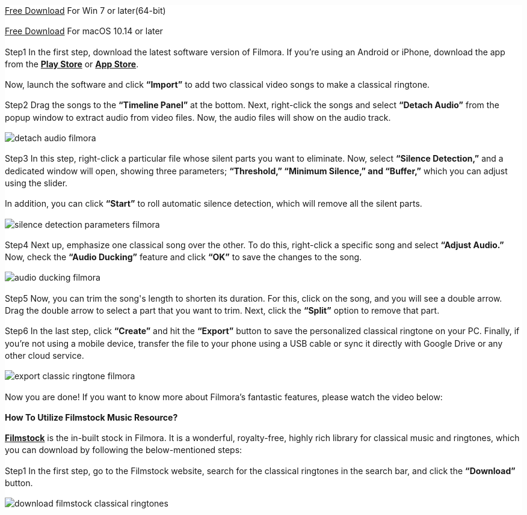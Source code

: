 [Free Download](https://tools.techidaily.com/wondershare/filmora/download/) For Win 7 or later(64-bit)

[Free Download](https://tools.techidaily.com/wondershare/filmora/download/) For macOS 10.14 or later

Step1 In the first step, download the latest software version of Filmora. If you’re using an Android or iPhone, download the app from the [**Play Store**](https://app.adjust.com/w06dr6m%5F19za1f6) or [**App Store**](https://app.adjust.com/w06dr6m%5F19za1f6).

Now, launch the software and click **“Import”** to add two classical video songs to make a classical ringtone.

Step2 Drag the songs to the **“Timeline Panel”** at the bottom. Next, right-click the songs and select **“Detach Audio”** from the popup window to extract audio from video files. Now, the audio files will show on the audio track.

![detach audio filmora](https://images.wondershare.com/filmora/article-images/2023/03/detach-audio-filmora.PNG)

Step3 In this step, right-click a particular file whose silent parts you want to eliminate. Now, select **“Silence Detection,”** and a dedicated window will open, showing three parameters; **“Threshold,” “Minimum Silence,” and “Buffer,”** which you can adjust using the slider.

In addition, you can click **“Start”** to roll automatic silence detection, which will remove all the silent parts.

![silence detection parameters filmora](https://images.wondershare.com/filmora/article-images/2023/03/silence-detection-parameters-filmora.PNG)

Step4 Next up, emphasize one classical song over the other. To do this, right-click a specific song and select **“Adjust Audio.”** Now, check the **“Audio Ducking”** feature and click **“OK”** to save the changes to the song.

![audio ducking filmora](https://images.wondershare.com/filmora/article-images/2023/03/audio-ducking-filmora.png)

Step5 Now, you can trim the song's length to shorten its duration. For this, click on the song, and you will see a double arrow. Drag the double arrow to select a part that you want to trim. Next, click the **“Split”** option to remove that part.

Step6 In the last step, click **“Create”** and hit the **“Export”** button to save the personalized classical ringtone on your PC. Finally, if you’re not using a mobile device, transfer the file to your phone using a USB cable or sync it directly with Google Drive or any other cloud service.

![export classic ringtone filmora](https://images.wondershare.com/filmora/article-images/2023/03/export-classic-ringtone-filmora.PNG)

Now you are done! If you want to know more about Filmora’s fantastic features, please watch the video below:

**How To Utilize Filmstock Music Resource?**

[**Filmstock**](https://www.filmstocks.com/c/audio.html?keywords=classical%20music&p=1) is the in-built stock in Filmora. It is a wonderful, royalty-free, highly rich library for classical music and ringtones, which you can download by following the below-mentioned steps:

Step1 In the first step, go to the Filmstock website, search for the classical ringtones in the search bar, and click the **“Download”** button.

![download filmstock classical ringtones](https://images.wondershare.com/filmora/article-images/2023/03/download-filmstock-classical-ringtones.PNG)
